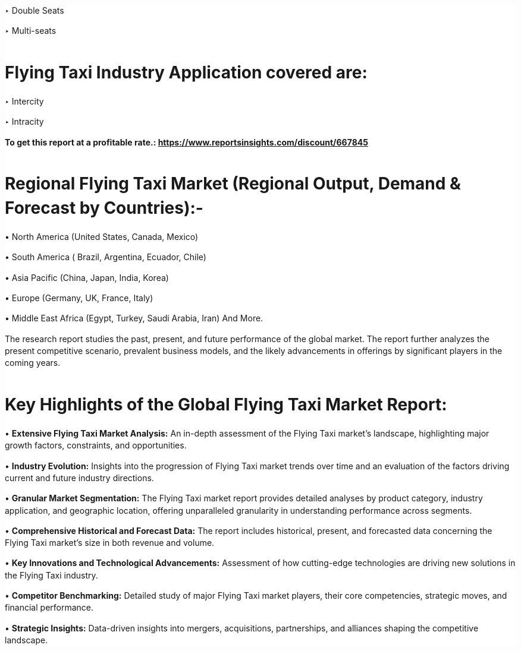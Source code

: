‣ Double Seats

‣ Multi-seats

# <strong>Flying Taxi Industry Application covered are:</strong>

‣ Intercity

‣ Intracity

<strong>To get this report at a profitable rate.: <a href=https://www.reportsinsights.com/discount/667845>https://www.reportsinsights.com/discount/667845</a></strong></font>

# <strong>Regional Flying Taxi Market (Regional Output, Demand &amp; Forecast by Countries):-</strong>

• North America (United States, Canada, Mexico)

• South America ( Brazil, Argentina, Ecuador, Chile)

• Asia Pacific (China, Japan, India, Korea)

• Europe (Germany, UK, France, Italy)

• Middle East Africa (Egypt, Turkey, Saudi Arabia, Iran) And More.

The research report studies the past, present, and future performance of the global market. The report further analyzes the present competitive scenario, prevalent business models, and the likely advancements in offerings by significant players in the coming years.

# <strong>Key Highlights of the Global Flying Taxi Market Report:</strong>

• <strong>Extensive Flying Taxi Market Analysis:</strong> An in-depth assessment of the Flying Taxi market’s landscape, highlighting major growth factors, constraints, and opportunities.

• <strong>Industry Evolution:</strong> Insights into the progression of Flying Taxi market trends over time and an evaluation of the factors driving current and future industry directions.

• <strong>Granular Market Segmentation:</strong> The Flying Taxi market report provides detailed analyses by product category, industry application, and geographic location, offering unparalleled granularity in understanding performance across segments.

• <strong>Comprehensive Historical and Forecast Data:</strong> The report includes historical, present, and forecasted data concerning the Flying Taxi market’s size in both revenue and volume.

• <strong>Key Innovations and Technological Advancements:</strong> Assessment of how cutting-edge technologies are driving new solutions in the Flying Taxi industry.

• <strong>Competitor Benchmarking:</strong> Detailed study of major Flying Taxi market players, their core competencies, strategic moves, and financial performance.

• <strong>Strategic Insights:</strong> Data-driven insights into mergers, acquisitions, partnerships, and alliances shaping the competitive landscape.
